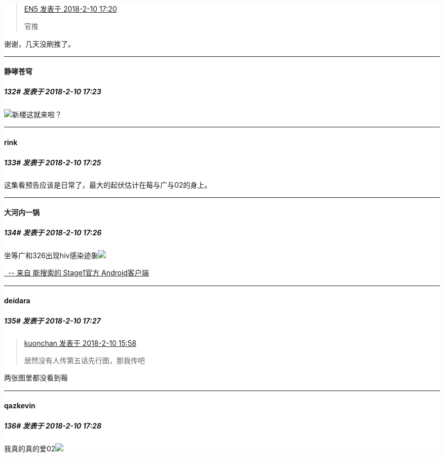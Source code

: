 
<blockquote><a href="httphttps://bbs.saraba1st.com/2b/forum.php?mod=redirect&amp;goto=findpost&amp;pid=38519303&amp;ptid=1581261" target="_blank">EN5 发表于 2018-2-10 17:20</a>

官推</blockquote>
谢谢，几天没刷推了。


-----

####  静哮苍穹  
##### 132#       发表于 2018-2-10 17:23


<img src="https://static.saraba1st.com/image/smiley/face2017/211.gif" referrerpolicy="no-referrer">新楼这就来啦？


-----

####  rink  
##### 133#       发表于 2018-2-10 17:25


这集看预告应该是日常了，最大的起伏估计在莓与广与02的身上。


-----

####  大河内一锅  
##### 134#       发表于 2018-2-10 17:26


坐等广和326出现hiv感染迹象<img src="https://static.saraba1st.com/image/smiley/face2017/033.png" referrerpolicy="no-referrer">

[  -- 来自 能搜索的 Stage1官方 Android客户端](https://www.coolapk.com/apk/140634)


-----

####  deidara  
##### 135#       发表于 2018-2-10 17:27


<blockquote><a href="httphttps://bbs.saraba1st.com/2b/forum.php?mod=redirect&amp;goto=findpost&amp;pid=38518696&amp;ptid=1581261" target="_blank">kuonchan 发表于 2018-2-10 15:58</a>

居然没有人传第五话先行图，那我传吧</blockquote>
两张图里都没看到莓


-----

####  qazkevin  
##### 136#       发表于 2018-2-10 17:28


我真的真的爱02<img src="https://static.saraba1st.com/image/smiley/face2017/081.png" referrerpolicy="no-referrer">
